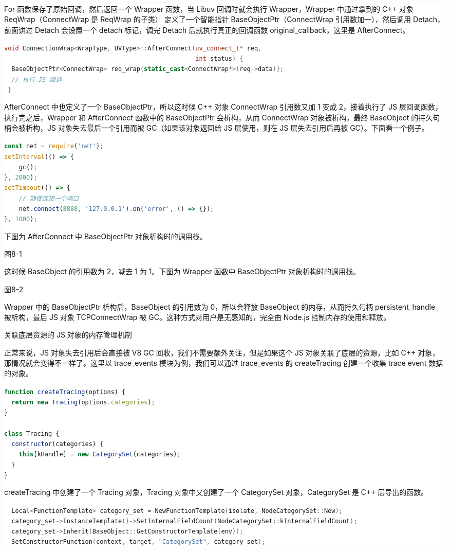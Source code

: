 For 函数保存了原始回调，然后返回一个 Wrapper 函数，当 Libuv 回调时就会执行 Wrapper，Wrapper 中通过拿到的 C++ 对象 ReqWrap（ConnectWrap 是 ReqWrap 的子类） 定义了一个智能指针 BaseObjectPtr（ConnectWrap 引用数加一），然后调用 Detach，前面讲过 Detach 会设置一个 detach 标记，调完 Detach 后就执行真正的回调函数 original_callback，这里是 AfterConnect。

```c++
void ConnectionWrap<WrapType, UVType>::AfterConnect(uv_connect_t* req,
                                                    int status) {
  BaseObjectPtr<ConnectWrap> req_wrap{static_cast<ConnectWrap*>(req->data)};
  // 执行 JS 回调
 }
```

AfterConnect 中也定义了一个 BaseObjectPtr，所以这时候 C++ 对象 ConnectWrap 引用数又加 1 变成 2，接着执行了 JS 层回调函数，执行完之后，Wrapper 和 AfterConnect 函数中的 BaseObjectPtr 会析构，从而 ConnectWrap 对象被析构，最终 BaseObject 的持久句柄会被析构，JS 对象失去最后一个引用而被 GC（如果该对象返回给 JS 层使用，则在 JS 层失去引用后再被 GC）。下面看一个例子。

```js
const net = require('net');
setInterval(() => {
    gc();
}, 2000);
setTimeout(() => {
    // 随便连接一个端口
    net.connect(8888, '127.0.0.1').on('error', () => {});
}, 1000);
```
下图为 AfterConnect 中 BaseObjectPtr 对象析构时的调用栈。

图8-1

这时候 BaseObject 的引用数为 2，减去 1 为 1。下图为 Wrapper 函数中 BaseObjectPtr 对象析构时的调用栈。

图8-2

Wrapper 中的 BaseObjectPtr 析构后，BaseObject 的引用数为 0，所以会释放 BaseObject 的内存，从而持久句柄 persistent_handle_ 被析构，最后 JS 对象 TCPConnectWrap 被 GC。这种方式对用户是无感知的，完全由 Node.js 控制内存的使用和释放。

关联底层资源的 JS 对象的内存管理机制

正常来说，JS 对象失去引用后会直接被 V8 GC 回收，我们不需要额外关注，但是如果这个 JS 对象关联了底层的资源，比如 C++ 对象，那情况就会变得不一样了。这里以 trace_events 模块为例，我们可以通过 trace_events 的 createTracing 创建一个收集 trace event 数据的对象。

```js
function createTracing(options) {
  return new Tracing(options.categories);
}

class Tracing {
  constructor(categories) {
    this[kHandle] = new CategorySet(categories);
  }
}

```

createTracing 中创建了一个 Tracing 对象，Tracing 对象中又创建了一个 CategorySet 对象，CategorySet 是 C++ 层导出的函数。

```c++
  Local<FunctionTemplate> category_set = NewFunctionTemplate(isolate, NodeCategorySet::New);
  category_set->InstanceTemplate()->SetInternalFieldCount(NodeCategorySet::kInternalFieldCount);
  category_set->Inherit(BaseObject::GetConstructorTemplate(env));
  SetConstructorFunction(context, target, "CategorySet", category_set);
```
